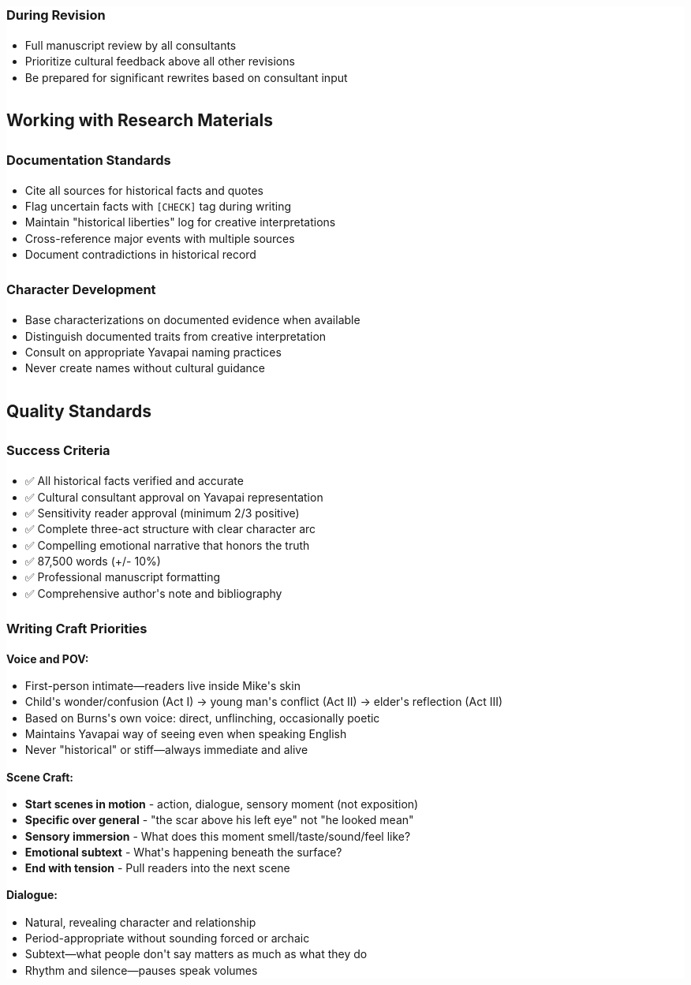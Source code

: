 ### During Revision
- Full manuscript review by all consultants
- Prioritize cultural feedback above all other revisions
- Be prepared for significant rewrites based on consultant input

## Working with Research Materials

### Documentation Standards
- Cite all sources for historical facts and quotes
- Flag uncertain facts with `[CHECK]` tag during writing
- Maintain "historical liberties" log for creative interpretations
- Cross-reference major events with multiple sources
- Document contradictions in historical record

### Character Development
- Base characterizations on documented evidence when available
- Distinguish documented traits from creative interpretation
- Consult on appropriate Yavapai naming practices
- Never create names without cultural guidance

## Quality Standards

### Success Criteria
- ✅ All historical facts verified and accurate
- ✅ Cultural consultant approval on Yavapai representation
- ✅ Sensitivity reader approval (minimum 2/3 positive)
- ✅ Complete three-act structure with clear character arc
- ✅ Compelling emotional narrative that honors the truth
- ✅ 87,500 words (+/- 10%)
- ✅ Professional manuscript formatting
- ✅ Comprehensive author's note and bibliography

### Writing Craft Priorities

**Voice and POV:**
- First-person intimate—readers live inside Mike's skin
- Child's wonder/confusion (Act I) → young man's conflict (Act II) → elder's reflection (Act III)
- Based on Burns's own voice: direct, unflinching, occasionally poetic
- Maintains Yavapai way of seeing even when speaking English
- Never "historical" or stiff—always immediate and alive

**Scene Craft:**
- **Start scenes in motion** - action, dialogue, sensory moment (not exposition)
- **Specific over general** - "the scar above his left eye" not "he looked mean"
- **Sensory immersion** - What does this moment smell/taste/sound/feel like?
- **Emotional subtext** - What's happening beneath the surface?
- **End with tension** - Pull readers into the next scene

**Dialogue:**
- Natural, revealing character and relationship
- Period-appropriate without sounding forced or archaic
- Subtext—what people don't say matters as much as what they do
- Rhythm and silence—pauses speak volumes

